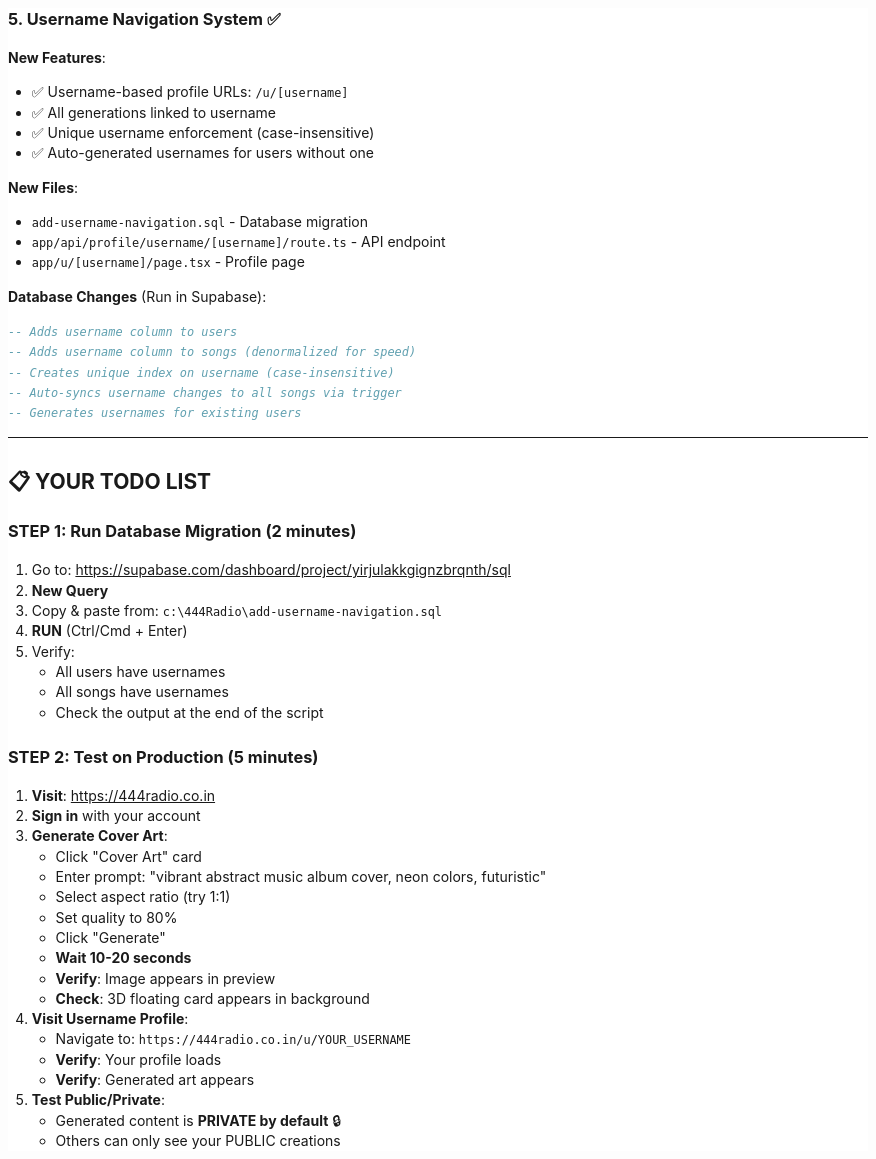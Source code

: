 ### 5. **Username Navigation System** ✅
**New Features**:
- ✅ Username-based profile URLs: `/u/[username]`
- ✅ All generations linked to username
- ✅ Unique username enforcement (case-insensitive)
- ✅ Auto-generated usernames for users without one

**New Files**:
- `add-username-navigation.sql` - Database migration
- `app/api/profile/username/[username]/route.ts` - API endpoint
- `app/u/[username]/page.tsx` - Profile page

**Database Changes** (Run in Supabase):
```sql
-- Adds username column to users
-- Adds username column to songs (denormalized for speed)
-- Creates unique index on username (case-insensitive)
-- Auto-syncs username changes to all songs via trigger
-- Generates usernames for existing users
```

---

## 📋 YOUR TODO LIST

### **STEP 1: Run Database Migration** (2 minutes)
1. Go to: https://supabase.com/dashboard/project/yirjulakkgignzbrqnth/sql
2. **New Query**
3. Copy & paste from: `c:\444Radio\add-username-navigation.sql`
4. **RUN** (Ctrl/Cmd + Enter)
5. Verify:
   - All users have usernames
   - All songs have usernames
   - Check the output at the end of the script

### **STEP 2: Test on Production** (5 minutes)
1. **Visit**: https://444radio.co.in
2. **Sign in** with your account
3. **Generate Cover Art**:
   - Click "Cover Art" card
   - Enter prompt: "vibrant abstract music album cover, neon colors, futuristic"
   - Select aspect ratio (try 1:1)
   - Set quality to 80%
   - Click "Generate"
   - **Wait 10-20 seconds**
   - **Verify**: Image appears in preview
   - **Check**: 3D floating card appears in background
4. **Visit Username Profile**:
   - Navigate to: `https://444radio.co.in/u/YOUR_USERNAME`
   - **Verify**: Your profile loads
   - **Verify**: Generated art appears
5. **Test Public/Private**:
   - Generated content is **PRIVATE by default** 🔒
   - Others can only see your PUBLIC creations
